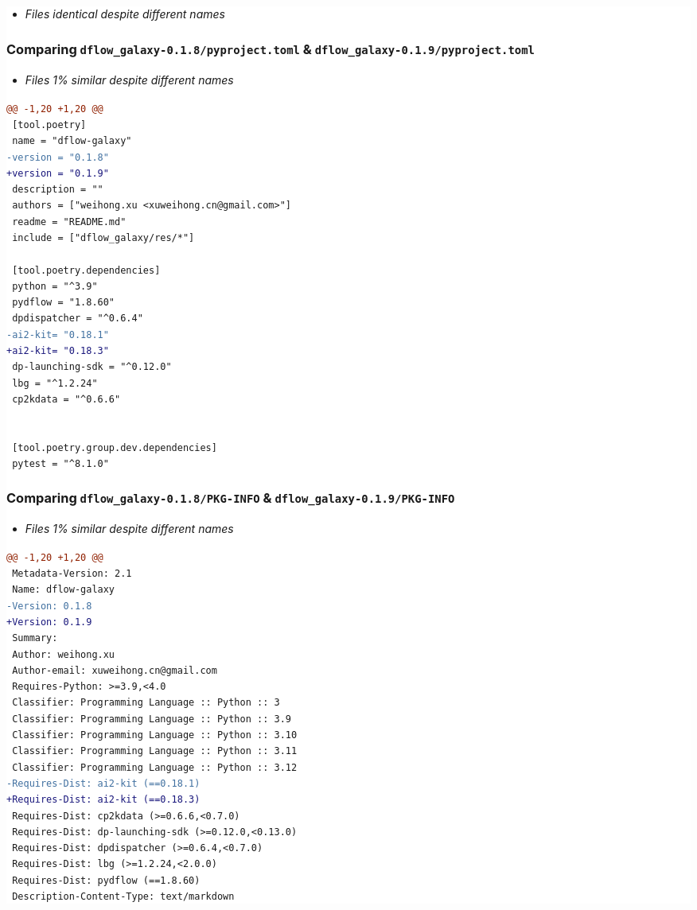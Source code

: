  * *Files identical despite different names*

### Comparing `dflow_galaxy-0.1.8/pyproject.toml` & `dflow_galaxy-0.1.9/pyproject.toml`

 * *Files 1% similar despite different names*

```diff
@@ -1,20 +1,20 @@
 [tool.poetry]
 name = "dflow-galaxy"
-version = "0.1.8"
+version = "0.1.9"
 description = ""
 authors = ["weihong.xu <xuweihong.cn@gmail.com>"]
 readme = "README.md"
 include = ["dflow_galaxy/res/*"]
 
 [tool.poetry.dependencies]
 python = "^3.9"
 pydflow = "1.8.60"
 dpdispatcher = "^0.6.4"
-ai2-kit= "0.18.1"
+ai2-kit= "0.18.3"
 dp-launching-sdk = "^0.12.0"
 lbg = "^1.2.24"
 cp2kdata = "^0.6.6"
 
 
 [tool.poetry.group.dev.dependencies]
 pytest = "^8.1.0"
```

### Comparing `dflow_galaxy-0.1.8/PKG-INFO` & `dflow_galaxy-0.1.9/PKG-INFO`

 * *Files 1% similar despite different names*

```diff
@@ -1,20 +1,20 @@
 Metadata-Version: 2.1
 Name: dflow-galaxy
-Version: 0.1.8
+Version: 0.1.9
 Summary: 
 Author: weihong.xu
 Author-email: xuweihong.cn@gmail.com
 Requires-Python: >=3.9,<4.0
 Classifier: Programming Language :: Python :: 3
 Classifier: Programming Language :: Python :: 3.9
 Classifier: Programming Language :: Python :: 3.10
 Classifier: Programming Language :: Python :: 3.11
 Classifier: Programming Language :: Python :: 3.12
-Requires-Dist: ai2-kit (==0.18.1)
+Requires-Dist: ai2-kit (==0.18.3)
 Requires-Dist: cp2kdata (>=0.6.6,<0.7.0)
 Requires-Dist: dp-launching-sdk (>=0.12.0,<0.13.0)
 Requires-Dist: dpdispatcher (>=0.6.4,<0.7.0)
 Requires-Dist: lbg (>=1.2.24,<2.0.0)
 Requires-Dist: pydflow (==1.8.60)
 Description-Content-Type: text/markdown
```


